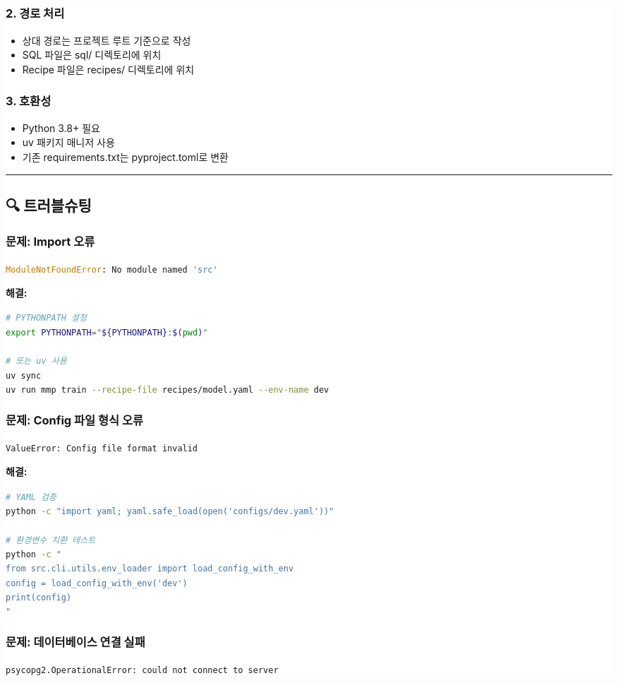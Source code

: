 ### 2. 경로 처리
- 상대 경로는 프로젝트 루트 기준으로 작성
- SQL 파일은 sql/ 디렉토리에 위치
- Recipe 파일은 recipes/ 디렉토리에 위치

### 3. 호환성
- Python 3.8+ 필요
- uv 패키지 매니저 사용
- 기존 requirements.txt는 pyproject.toml로 변환

---

## 🔍 트러블슈팅

### 문제: Import 오류
```python
ModuleNotFoundError: No module named 'src'
```

**해결:**
```bash
# PYTHONPATH 설정
export PYTHONPATH="${PYTHONPATH}:$(pwd)"

# 또는 uv 사용
uv sync
uv run mmp train --recipe-file recipes/model.yaml --env-name dev
```

### 문제: Config 파일 형식 오류
```
ValueError: Config file format invalid
```

**해결:**
```bash
# YAML 검증
python -c "import yaml; yaml.safe_load(open('configs/dev.yaml'))"

# 환경변수 치환 테스트
python -c "
from src.cli.utils.env_loader import load_config_with_env
config = load_config_with_env('dev')
print(config)
"
```

### 문제: 데이터베이스 연결 실패
```
psycopg2.OperationalError: could not connect to server
```
